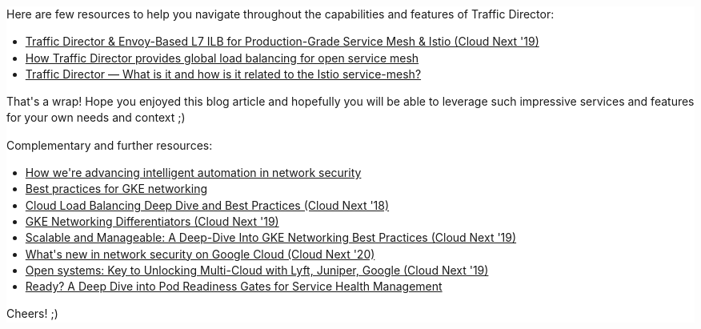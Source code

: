Here are few resources to help you navigate throughout the capabilities and features of Traffic Director:
- [Traffic Director & Envoy-Based L7 ILB for Production-Grade Service Mesh & Istio (Cloud Next '19)](https://youtu.be/FUITCYMCEhU)
- [How Traffic Director provides global load balancing for open service mesh](https://cloud.google.com/blog/products/networking/traffic-director-global-traffic-management-for-open-service-mesh)
- [Traffic Director — What is it and how is it related to the Istio service-mesh?](https://medium.com/cloudzone/google-clouds-traffic-director-what-is-it-and-how-is-it-related-to-the-istio-service-mesh-c199acc64a6d)



That's a wrap! Hope you enjoyed this blog article and hopefully you will be able to leverage such impressive services and features for your own needs and context ;)

Complementary and further resources:
- [How we're advancing intelligent automation in network security](https://cloud.google.com/blog/products/identity-security/security-enhancements-on-google-cloud-platform-november-2020)
- [Best practices for GKE networking](https://cloud.google.com/kubernetes-engine/docs/best-practices/networking)
- [Cloud Load Balancing Deep Dive and Best Practices (Cloud Next '18)](https://youtu.be/J5HJ1y6PeyE)
- [GKE Networking Differentiators (Cloud Next '19)](https://youtu.be/RjcjaXi-vVY)
- [Scalable and Manageable: A Deep-Dive Into GKE Networking Best Practices (Cloud Next '19)](https://youtu.be/fI-5LkBDap8)
- [What's new in network security on Google Cloud (Cloud Next '20)](https://youtu.be/WFwGgo7ULXE)
- [Open systems: Key to Unlocking Multi-Cloud with Lyft, Juniper, Google (Cloud Next '19)](https://youtu.be/1s4Vvwyxrp0)
- [Ready? A Deep Dive into Pod Readiness Gates for Service Health Management](https://youtu.be/Vw9GmSeomFg)

Cheers! ;)